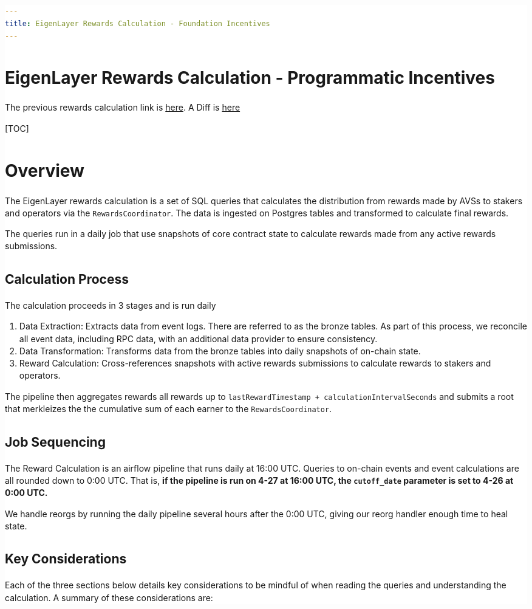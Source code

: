 ```yaml
---
title: EigenLayer Rewards Calculation - Foundation Incentives
---
```


# EigenLayer Rewards Calculation - Programmatic Incentives

The previous rewards calculation link is [here](https://hackmd.io/u-NHKEvtQ7m7CVDb4_42bA). A Diff is [here](https://www.diffchecker.com/zxczJFZr/)

[TOC]

# Overview

The EigenLayer rewards calculation is a set of SQL queries that calculates the distribution from rewards made by AVSs to stakers and operators via the `RewardsCoordinator`. The data is ingested on Postgres tables and transformed to calculate final rewards.

The queries run in a daily job that use snapshots of core contract state to calculate rewards made from any active rewards submissions.

## Calculation Process

The calculation proceeds in 3 stages and is run daily

1. Data Extraction: Extracts data from event logs. There are referred to as the bronze tables. As part of this process, we reconcile all event data, including RPC data, with an additional data provider to ensure consistency.
2. Data Transformation: Transforms data from the bronze tables into daily snapshots of on-chain state.
3. Reward Calculation: Cross-references snapshots with active rewards submissions to calculate rewards to stakers and operators.

The pipeline then aggregates rewards all rewards up to `lastRewardTimestamp + calculationIntervalSeconds` and submits a root that merkleizes the the cumulative sum of each earner to the `RewardsCoordinator`.

## Job Sequencing

The Reward Calculation is an airflow pipeline that runs daily at 16:00 UTC. Queries to on-chain events and event calculations are all rounded down to 0:00 UTC. That is, **if the pipeline is run on 4-27 at 16:00 UTC, the `cutoff_date` parameter is set to 4-26 at 0:00 UTC.**

We handle reorgs by running the daily pipeline several hours after the 0:00 UTC, giving our reorg handler enough time to heal state.

## Key Considerations

Each of the three sections below details key considerations to be mindful of when reading the queries and understanding the calculation. A summary of these considerations are:
